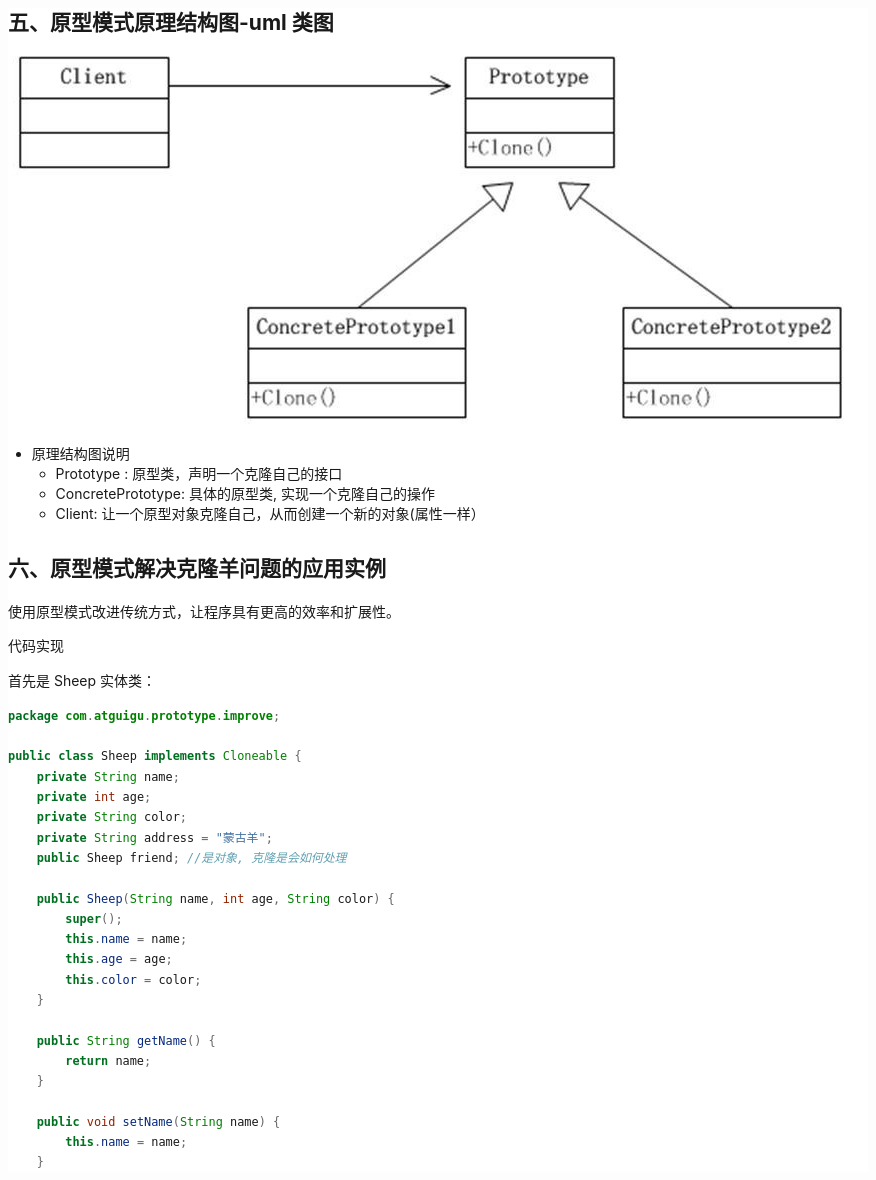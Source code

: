 ## 五、原型模式原理结构图-uml 类图

​        ![原型模式](%E7%AC%AC%E4%B8%83%E7%AB%A0%EF%BC%9A%E5%8E%9F%E5%9E%8B%E6%A8%A1%E5%BC%8F.resource/%E5%8E%9F%E5%9E%8B%E6%A8%A1%E5%BC%8F.jpg)

 

- 原理结构图说明
  - Prototype : 原型类，声明一个克隆自己的接口
  - ConcretePrototype: 具体的原型类,  实现一个克隆自己的操作
  - Client: 让一个原型对象克隆自己，从而创建一个新的对象(属性一样）

 

 

## 六、原型模式解决克隆羊问题的应用实例

 

使用原型模式改进传统方式，让程序具有更高的效率和扩展性。

代码实现

 首先是 Sheep 实体类：

```java
package com.atguigu.prototype.improve;

public class Sheep implements Cloneable {
    private String name;
    private int age;
    private String color;
    private String address = "蒙古羊";
    public Sheep friend; //是对象, 克隆是会如何处理

    public Sheep(String name, int age, String color) {
        super();
        this.name = name;
        this.age = age;
        this.color = color;
    }

    public String getName() {
        return name;
    }

    public void setName(String name) {
        this.name = name;
    }
```